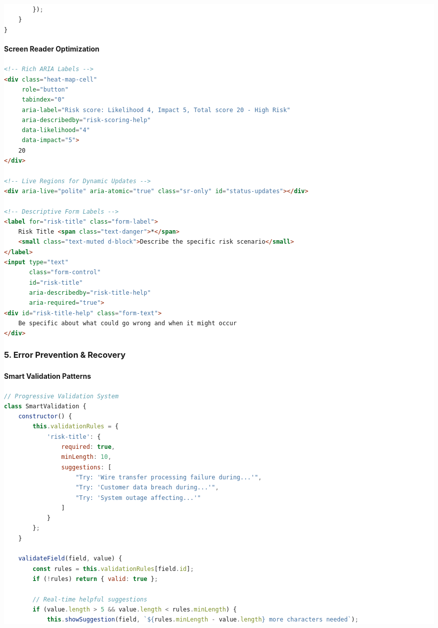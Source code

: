 ```javascript
        });
    }
}
```

#### **Screen Reader Optimization**
```html
<!-- Rich ARIA Labels -->
<div class="heat-map-cell" 
     role="button" 
     tabindex="0"
     aria-label="Risk score: Likelihood 4, Impact 5, Total score 20 - High Risk"
     aria-describedby="risk-scoring-help"
     data-likelihood="4" 
     data-impact="5">
    20
</div>

<!-- Live Regions for Dynamic Updates -->
<div aria-live="polite" aria-atomic="true" class="sr-only" id="status-updates"></div>

<!-- Descriptive Form Labels -->
<label for="risk-title" class="form-label">
    Risk Title <span class="text-danger">*</span>
    <small class="text-muted d-block">Describe the specific risk scenario</small>
</label>
<input type="text" 
       class="form-control" 
       id="risk-title" 
       aria-describedby="risk-title-help"
       aria-required="true">
<div id="risk-title-help" class="form-text">
    Be specific about what could go wrong and when it might occur
</div>
```

### 5. **Error Prevention & Recovery**

#### **Smart Validation Patterns**
```javascript
// Progressive Validation System
class SmartValidation {
    constructor() {
        this.validationRules = {
            'risk-title': {
                required: true,
                minLength: 10,
                suggestions: [
                    "Try: 'Wire transfer processing failure during...'",
                    "Try: 'Customer data breach during...'",
                    "Try: 'System outage affecting...'"
                ]
            }
        };
    }
    
    validateField(field, value) {
        const rules = this.validationRules[field.id];
        if (!rules) return { valid: true };
        
        // Real-time helpful suggestions
        if (value.length > 5 && value.length < rules.minLength) {
            this.showSuggestion(field, `${rules.minLength - value.length} more characters needed`);
```